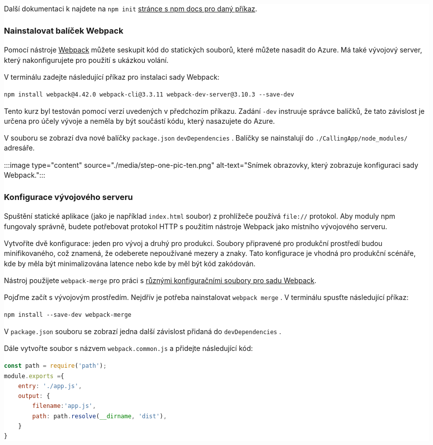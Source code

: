 Další dokumentaci k najdete na `npm init` [stránce s npm docs pro daný příkaz](https://docs.npmjs.com/cli/v6/commands/npm-init).

### <a name="install-webpack"></a>Nainstalovat balíček Webpack

Pomocí nástroje [Webpack](https://webpack.js.org/) můžete seskupit kód do statických souborů, které můžete nasadit do Azure. Má také vývojový server, který nakonfigurujete pro použití s ukázkou volání.

V terminálu zadejte následující příkaz pro instalaci sady Webpack:

``` Console
npm install webpack@4.42.0 webpack-cli@3.3.11 webpack-dev-server@3.10.3 --save-dev
```

Tento kurz byl testován pomocí verzí uvedených v předchozím příkazu. Zadání `-dev` instruuje správce balíčků, že tato závislost je určena pro účely vývoje a neměla by být součástí kódu, který nasazujete do Azure.

V souboru se zobrazí dva nové balíčky `package.json` `devDependencies` . Balíčky se nainstalují do `./CallingApp/node_modules/` adresáře.

:::image type="content" source="./media/step-one-pic-ten.png" alt-text="Snímek obrazovky, který zobrazuje konfiguraci sady Webpack.":::

### <a name="configure-the-development-server"></a>Konfigurace vývojového serveru

Spuštění statické aplikace (jako je například `index.html` soubor) z prohlížeče používá `file://` protokol. Aby moduly npm fungovaly správně, budete potřebovat protokol HTTP s použitím nástroje Webpack jako místního vývojového serveru.

Vytvoříte dvě konfigurace: jeden pro vývoj a druhý pro produkci. Soubory připravené pro produkční prostředí budou minifikovaného, což znamená, že odeberete nepoužívané mezery a znaky. Tato konfigurace je vhodná pro produkční scénáře, kde by měla být minimalizována latence nebo kde by měl být kód zakódován.

Nástroj použijete `webpack-merge` pro práci s [různými konfiguračními soubory pro sadu Webpack](https://webpack.js.org/guides/production/).

Pojďme začít s vývojovým prostředím. Nejdřív je potřeba nainstalovat `webpack merge` . V terminálu spusťte následující příkaz:

```Console
npm install --save-dev webpack-merge
```

V `package.json` souboru se zobrazí jedna další závislost přidaná do `devDependencies` .

Dále vytvořte soubor s názvem `webpack.common.js` a přidejte následující kód:

```JavaScript
const path = require('path');
module.exports ={
    entry: './app.js',
    output: {
        filename:'app.js',
        path: path.resolve(__dirname, 'dist'),
    }
}
```
